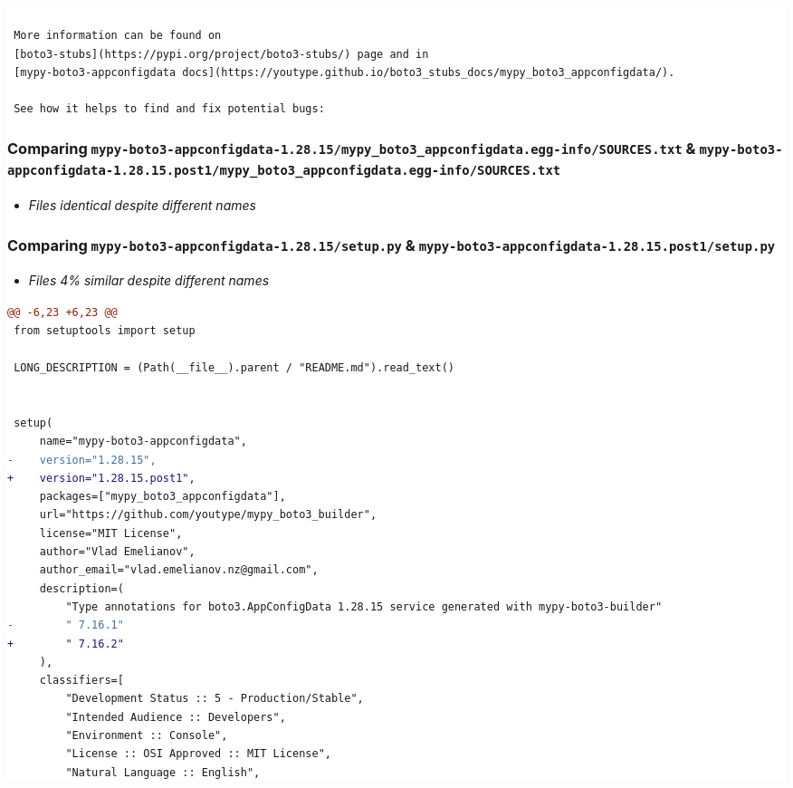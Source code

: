 ```diff
 
 More information can be found on
 [boto3-stubs](https://pypi.org/project/boto3-stubs/) page and in
 [mypy-boto3-appconfigdata docs](https://youtype.github.io/boto3_stubs_docs/mypy_boto3_appconfigdata/).
 
 See how it helps to find and fix potential bugs:
```

### Comparing `mypy-boto3-appconfigdata-1.28.15/mypy_boto3_appconfigdata.egg-info/SOURCES.txt` & `mypy-boto3-appconfigdata-1.28.15.post1/mypy_boto3_appconfigdata.egg-info/SOURCES.txt`

 * *Files identical despite different names*

### Comparing `mypy-boto3-appconfigdata-1.28.15/setup.py` & `mypy-boto3-appconfigdata-1.28.15.post1/setup.py`

 * *Files 4% similar despite different names*

```diff
@@ -6,23 +6,23 @@
 from setuptools import setup
 
 LONG_DESCRIPTION = (Path(__file__).parent / "README.md").read_text()
 
 
 setup(
     name="mypy-boto3-appconfigdata",
-    version="1.28.15",
+    version="1.28.15.post1",
     packages=["mypy_boto3_appconfigdata"],
     url="https://github.com/youtype/mypy_boto3_builder",
     license="MIT License",
     author="Vlad Emelianov",
     author_email="vlad.emelianov.nz@gmail.com",
     description=(
         "Type annotations for boto3.AppConfigData 1.28.15 service generated with mypy-boto3-builder"
-        " 7.16.1"
+        " 7.16.2"
     ),
     classifiers=[
         "Development Status :: 5 - Production/Stable",
         "Intended Audience :: Developers",
         "Environment :: Console",
         "License :: OSI Approved :: MIT License",
         "Natural Language :: English",
```

